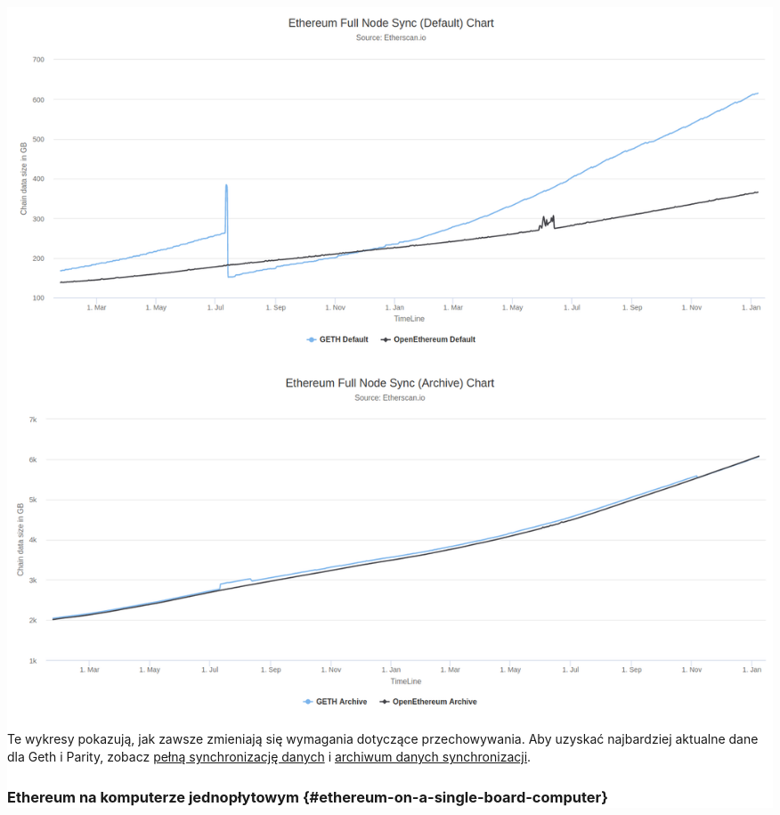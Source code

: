 ![Wykres pokazujący, że ilość GB potrzebna do pełnej synchronizacji ma tendencję wzrostową](../../../../../developers/docs/nodes-and-clients/full-sync.png)

![Wykres pokazujący, że ilość GB potrzebna do synchronizacji archiwum ma tendencję wzrostową](../../../../../developers/docs/nodes-and-clients/archive-sync.png)

Te wykresy pokazują, jak zawsze zmieniają się wymagania dotyczące przechowywania. Aby uzyskać najbardziej aktualne dane dla Geth i Parity, zobacz [pełną synchronizację danych](https://etherscan.io/chartsync/chaindefault) i [archiwum danych synchronizacji](https://etherscan.io/chartsync/chainarchive).

### Ethereum na komputerze jednopłytowym {#ethereum-on-a-single-board-computer}
